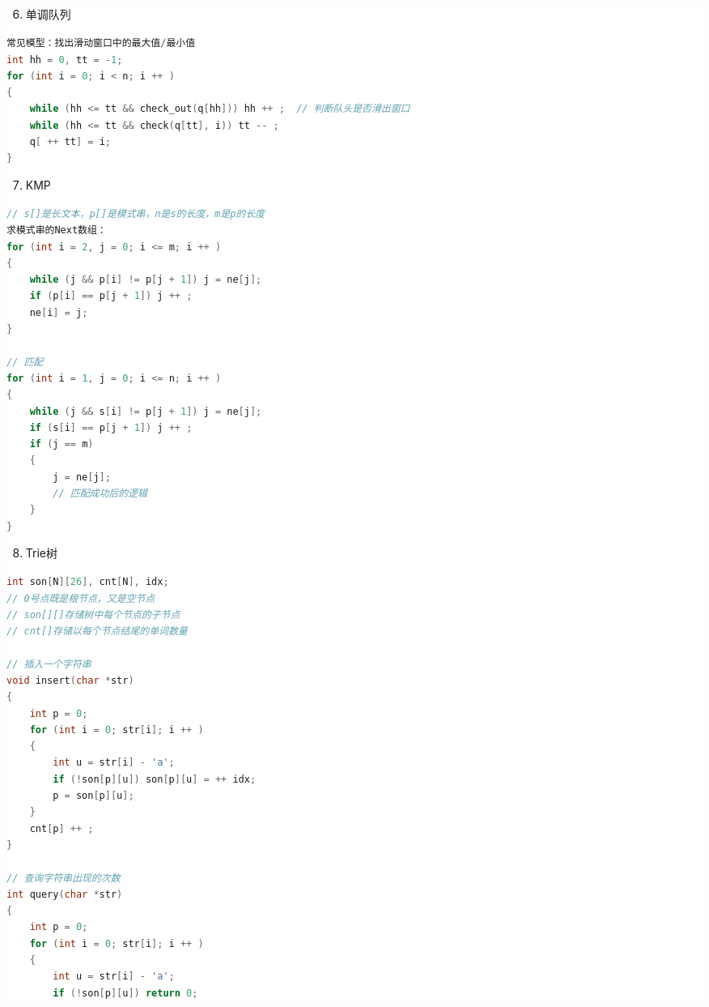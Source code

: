 6. 单调队列

```c++
常见模型：找出滑动窗口中的最大值/最小值
int hh = 0, tt = -1;
for (int i = 0; i < n; i ++ )
{
    while (hh <= tt && check_out(q[hh])) hh ++ ;  // 判断队头是否滑出窗口
    while (hh <= tt && check(q[tt], i)) tt -- ;
    q[ ++ tt] = i;
}
```

7. KMP

```c++
// s[]是长文本，p[]是模式串，n是s的长度，m是p的长度
求模式串的Next数组：
for (int i = 2, j = 0; i <= m; i ++ )
{
    while (j && p[i] != p[j + 1]) j = ne[j];
    if (p[i] == p[j + 1]) j ++ ;
    ne[i] = j;
}

// 匹配
for (int i = 1, j = 0; i <= n; i ++ )
{
    while (j && s[i] != p[j + 1]) j = ne[j];
    if (s[i] == p[j + 1]) j ++ ;
    if (j == m)
    {
        j = ne[j];
        // 匹配成功后的逻辑
    }
}
```

8. Trie树 

```c++
int son[N][26], cnt[N], idx;
// 0号点既是根节点，又是空节点
// son[][]存储树中每个节点的子节点
// cnt[]存储以每个节点结尾的单词数量

// 插入一个字符串
void insert(char *str)
{
    int p = 0;
    for (int i = 0; str[i]; i ++ )
    {
        int u = str[i] - 'a';
        if (!son[p][u]) son[p][u] = ++ idx;
        p = son[p][u];
    }
    cnt[p] ++ ;
}

// 查询字符串出现的次数
int query(char *str)
{
    int p = 0;
    for (int i = 0; str[i]; i ++ )
    {
        int u = str[i] - 'a';
        if (!son[p][u]) return 0;
```